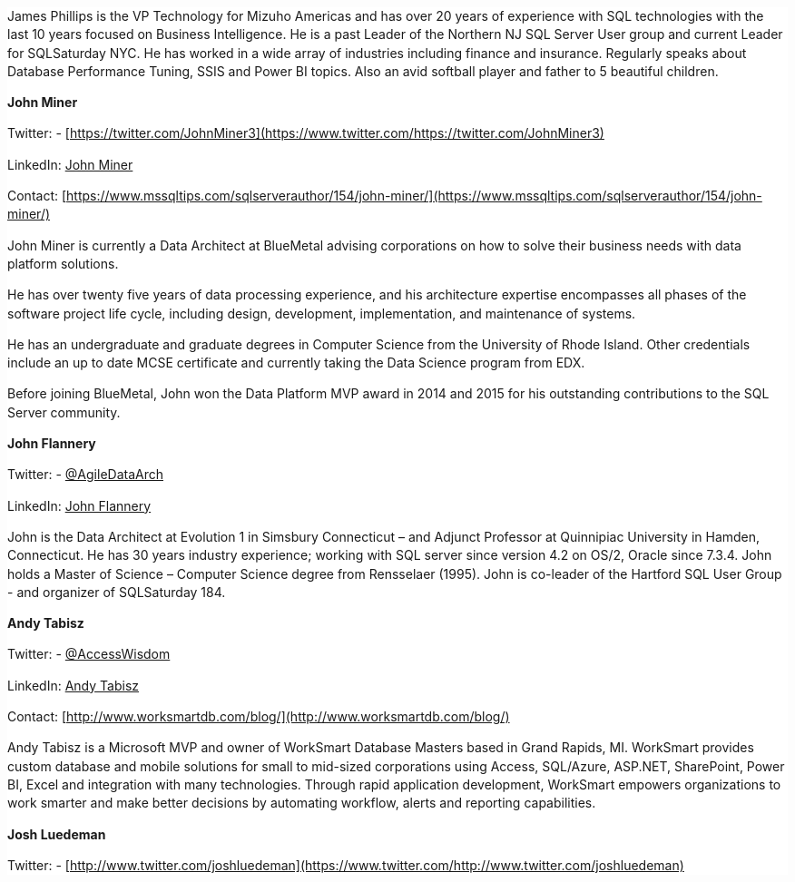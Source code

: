 James Phillips is the VP Technology for Mizuho Americas and has over 20 years of experience with SQL technologies with the last 10 years focused on Business Intelligence.  He is a past Leader of the Northern NJ SQL Server User group and current Leader for SQLSaturday NYC.  He has worked in a wide array of industries including finance and insurance.  Regularly speaks about Database Performance Tuning, SSIS and Power BI topics.  Also an avid softball player and father to 5 beautiful children.
 
**John Miner**
 
Twitter:  - [https://twitter.com/JohnMiner3](https://www.twitter.com/https://twitter.com/JohnMiner3)
 
LinkedIn: [John Miner](https://www.linkedin.com/in/minerjohn/)
 
Contact: [https://www.mssqltips.com/sqlserverauthor/154/john-miner/](https://www.mssqltips.com/sqlserverauthor/154/john-miner/)
 
John Miner is currently a Data Architect at BlueMetal advising corporations on how to solve their business needs with data platform solutions.

He has over twenty five years of data processing experience, and his architecture expertise encompasses all phases of the software project life cycle, including design, development, implementation, and maintenance of systems.

He has an undergraduate and graduate degrees in Computer Science from the University of Rhode Island.  Other credentials include an up to date MCSE certificate and currently taking the Data Science program from EDX.

Before joining BlueMetal, John won the Data Platform MVP award in 2014 and 2015 for his outstanding contributions to the SQL Server community.
 
**John Flannery**
 
Twitter:  - [@AgileDataArch](https://www.twitter.com/@AgileDataArch)
 
LinkedIn: [John Flannery](http://www.linkedin.com/in/johnwflannery/)
 
John is the Data Architect at Evolution 1 in Simsbury Connecticut – and Adjunct Professor at Quinnipiac University in Hamden, Connecticut. He has 30 years industry experience; working with SQL server since version 4.2 on OS/2, Oracle since 7.3.4. John holds a Master of Science – Computer Science degree from Rensselaer (1995).  John is co-leader of the Hartford SQL User Group - and organizer of SQLSaturday 184.
 
**Andy Tabisz**
 
Twitter:  - [@AccessWisdom](https://www.twitter.com/@AccessWisdom)
 
LinkedIn: [Andy Tabisz](http://www.linkedin.com/in/andytabisz)
 
Contact: [http://www.worksmartdb.com/blog/](http://www.worksmartdb.com/blog/)
 
Andy Tabisz is a Microsoft MVP and owner of WorkSmart Database Masters based in Grand Rapids, MI.  WorkSmart provides custom database and mobile solutions for small to mid-sized corporations using Access, SQL/Azure, ASP.NET, SharePoint, Power BI, Excel and integration with many technologies.  Through rapid application development, WorkSmart empowers organizations to work smarter and make better decisions by automating workflow, alerts and reporting capabilities.
 
**Josh Luedeman**
 
Twitter:  - [http://www.twitter.com/joshluedeman](https://www.twitter.com/http://www.twitter.com/joshluedeman)
 